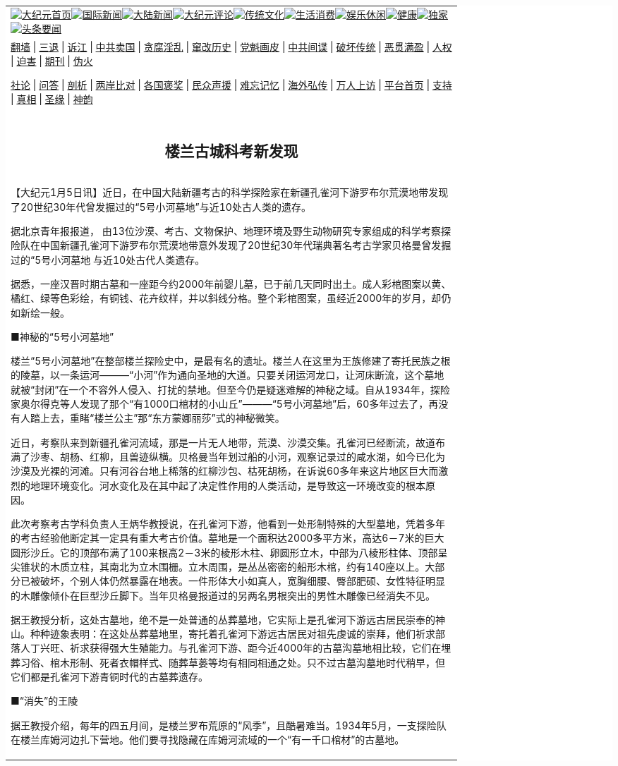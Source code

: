 <a name="1" id="1" target="_blank"></a><span id="1"></span>
<table align=center border="0"><tr><td colspan="2" VALIGN=TOP><a href="https://github.com/1992513/djy/blob/master/gb/nf1351518.md#1"><img src="https://raw.githubusercontent.com/1992513/www/master/t/djy/1.jpg" title="大纪元首页" alt="大纪元首页"></a><a href="https://github.com/1992513/djy/blob/master/gb/n24hr.md#1"><img src="https://raw.githubusercontent.com/1992513/www/master/t/djy/3.jpg" title="国际新闻" alt="国际新闻"></a><a href="https://github.com/1992513/djy/blob/master/gb/nsc413.md#1"><img src="https://raw.githubusercontent.com/1992513/www/master/t/djy/4.jpg" title="大陆新闻" alt="大陆新闻"></a><a href="https://github.com/1992513/djy/blob/master/gb/news392.md#1"><img src="https://raw.githubusercontent.com/1992513/www/master/t/djy/5.jpg" title="大纪元评论" alt="大纪元评论"></a><a href="https://github.com/1992513/djy/blob/master/gb/news2007.md#1"><img src="https://raw.githubusercontent.com/1992513/www/master/t/djy/6.jpg" title="传统文化" alt="传统文化"></a><a href="https://github.com/1992513/djy/blob/master/gb/news2008.md#1"><img src="https://raw.githubusercontent.com/1992513/www/master/t/djy/7.jpg" title="生活消费" alt="生活消费"></a><a href="https://github.com/1992513/djy/blob/master/gb/ncyule.md#1"><img src="https://raw.githubusercontent.com/1992513/www/master/t/djy/8.jpg" title="娱乐休闲" alt="娱乐休闲"></a><a href="https://github.com/1992513/djy/blob/master/gb/nsc1002.md#1"><img src="https://raw.githubusercontent.com/1992513/www/master/t/djy/9.jpg" title="健康" alt="健康"></a><a href="https://github.com/1992513/djy/blob/master/gb/nf6092.md#1"><img src="https://raw.githubusercontent.com/1992513/www/master/t/djy/10a.jpg" title="独家" alt="独家"></a><a href="https://github.com/1992513/djy/blob/master/gb/nf4514.md#1"><img src="https://raw.githubusercontent.com/1992513/www/master/t/djy/12a.jpg" title="头条要闻" alt="头条要闻"></a></td></tr>
<tr><td colspan="2" VALIGN=TOP><a target="_blank" href="https://github.com/1992513/www/blob/master/README.md?zsrh#1">翻墙</a> | <a target="_blank" href="https://github.com/1992513/djy/blob/master/gb/nf5657.md#1">三退</a> | <a target="_blank" href="https://github.com/1992513/djy/blob/master/gb/nf6124.md#1">诉江</a> | <a target="_blank" href="https://github.com/1992513/djy/blob/master/gb/nf1176117.md#1">中共卖国</a> | <a target="_blank" href="https://github.com/1992513/djy/blob/master/gb/nf5773.md#1">贪腐淫乱</a> | <a target="_blank" href="https://github.com/1992513/djy/blob/master/gb/nf1176115.md#1">窜改历史</a> | <a target="_blank" href="https://github.com/1992513/djy/blob/master/gb/nf1176107.md#1">党魁画皮</a> | <a target="_blank" href="https://github.com/1992513/djy/blob/master/gb/nf1320400.md#1">中共间谍</a> | <a target="_blank" href="https://github.com/1992513/djy/blob/master/gb/nf1176114.md#1">破坏传统</a> | <a target="_blank" href="https://github.com/1992513/ntdtv/blob/master/gb/prog447_1.md#1">恶贯满盈</a> | <a target="_blank" href="https://github.com/1992513/djy/blob/master/gb/ncid278.md#1">人权</a> | <a target="_blank" href="https://github.com/1992513/djy/blob/master/gb/nf1176111.md#1">迫害</a> | <a target="_blank" href="https://gitlab.com/szzdlab/mh-qikan/blob/master/README.md#1">期刊</a> | <a target="_blank" href="https://github.com/1992513/djy/blob/master/gb/nf5562.md#1">伪火</a></p><p><a target="_blank" href="https://github.com/1992513/djy/blob/master/gb/9p.md#1">社论</a> | <a target="_blank" href="https://github.com/1992513/djy/blob/master/gb/nf4378.md#1">问答</a> | <a target="_blank" href="https://github.com/1992513/djy/blob/master/gb/nf5792.md#1">剖析</a> | <a target="_blank" href="https://github.com/1992513/djy/blob/master/gb/nf5735.md#1">两岸比对</a> | <a target="_blank" href="https://github.com/1992513/djy/blob/master/gb/nf6119.md#1">各国褒奖</a> | <a target="_blank" href="https://github.com/1992513/djy/blob/master/gb/nf6120.md#1">民众声援</a> | <a target="_blank" href="https://github.com/1992513/djy/blob/master/gb/nf1188594.md#1">难忘记忆</a> | <a target="_blank" href="https://github.com/1992513/djy/blob/master/gb/nf3180.md#1">海外弘传</a> | <a target="_blank" href="https://github.com/1992513/djy/blob/master/gb/nf5410.md#1">万人上访</a> | <a target="_blank" href="https://github.com/1992513/www/blob/master/README.md?zsrh#1">平台首页</a> | <a target="_blank" href="https://github.com/1992513/djy/blob/master/gb/nf4386.md#1">支持</a> | <a target="_blank" href="https://github.com/1992513/djy/blob/master/gb/nf4389.md#1">真相</a> | <a target="_blank" href="https://github.com/1992513/djy/blob/master/gb/nf5790.md#1">圣缘</a> | <a target="_blank" href="https://github.com/1992513/djy/blob/master/gb/nf4786.md#1">神韵</a></td></tr>
<tr><td VALIGN=TOP width="626"><h2 align=center>楼兰古城科考新发现</h2>
<h6></h6>
	<p>【大纪元1月5日讯】近日，在中国大陆新疆考古的科学探险家在新疆孔雀河下游罗布尔荒漠地带发现了20世纪30年代曾发掘过的“5号小河墓地”与近10处古人类的遗存。</p>
<p>据北京青年报报道， 由13位沙漠、考古、文物保护、地理环境及野生动物研究专家组成的科学考察探险队在中国新疆孔雀河下游罗布尔荒漠地带意外发现了20世纪30年代瑞典著名考古学家贝格曼曾发掘过的“5号小河墓地 与近10处古代人类遗存。</p>
<p>据悉，一座汉晋时期古墓和一座距今约2000年前婴儿墓，已于前几天同时出土。成人彩棺图案以黄、橘红、绿等色彩绘，有铜钱、花卉纹样，并以斜线分格。整个彩棺图案，虽经近2000年的岁月，却仍如新绘一般。</p>
<p>■神秘的“5号小河墓地”</p>
<p>楼兰“5号小河墓地”在整部楼兰探险史中，是最有名的遗址。楼兰人在这里为王族修建了寄托民族之根的陵墓，以一条运河———“小河”作为通向圣地的大道。只要关闭运河龙口，让河床断流，这个墓地就被“封闭”在一个不容外人侵入、打扰的禁地。但至今仍是疑迷难解的神秘之域。自从1934年，探险家奥尔得克等人发现了那个“有1000口棺材的小山丘”———“5号小河墓地”后，60多年过去了，再没有人踏上去，重睹“楼兰公主”那“东方蒙娜丽莎”式的神秘微笑。</p>
<p>近日，考察队来到新疆孔雀河流域，那是一片无人地带，荒漠、沙漠交集。孔雀河已经断流，故道布满了沙枣、胡杨、红柳，且兽迹纵横。贝格曼当年划过船的小河，观察记录过的咸水湖，如今已化为沙漠及光裸的河滩。只有河谷台地上稀落的红柳沙包、枯死胡杨，在诉说60多年来这片地区巨大而激烈的地理环境变化。河水变化及在其中起了决定性作用的人类活动，是导致这一环境改变的根本原因。</p>
<p>此次考察考古学科负责人王炳华教授说，在孔雀河下游，他看到一处形制特殊的大型墓地，凭着多年的考古经验他断定其一定具有重大考古价值。墓地是一个面积达2000多平方米，高达6－7米的巨大圆形沙丘。它的顶部布满了100来根高2－3米的棱形木柱、卵圆形立木，中部为八棱形柱体、顶部呈尖锥状的木质立柱，其南北为立木围栅。立木周围，是丛丛密密的船形木棺，约有140座以上。大部分已被破坏，个别人体仍然暴露在地表。一件形体大小如真人，宽胸细腰、臀部肥硕、女性特征明显的木雕像倾仆在巨型沙丘脚下。当年贝格曼报道过的另两名男根突出的男性木雕像已经消失不见。</p>
<p>据王教授分析，这处古墓地，绝不是一处普通的丛葬墓地，它实际上是孔雀河下游远古居民崇奉的神山。种种迹象表明：在这处丛葬墓地里，寄托着孔雀河下游远古居民对祖先虔诚的崇拜，他们祈求部落人丁兴旺、祈求获得强大生殖能力。与孔雀河下游、距今近4000年的古墓沟墓地相比较，它们在埋葬习俗、棺木形制、死者衣帽样式、随葬草蒌等均有相同相通之处。只不过古墓沟墓地时代稍早，但它们都是孔雀河下游青铜时代的古墓葬遗存。</p>
<p>■“消失”的王陵</p>
<p>据王教授介绍，每年的四五月间，是楼兰罗布荒原的“风季”，且酷暑难当。1934年5月，一支探险队在楼兰库姆河边扎下营地。他们要寻找隐藏在库姆河流域的一个“有一千口棺材”的古墓地。</p>